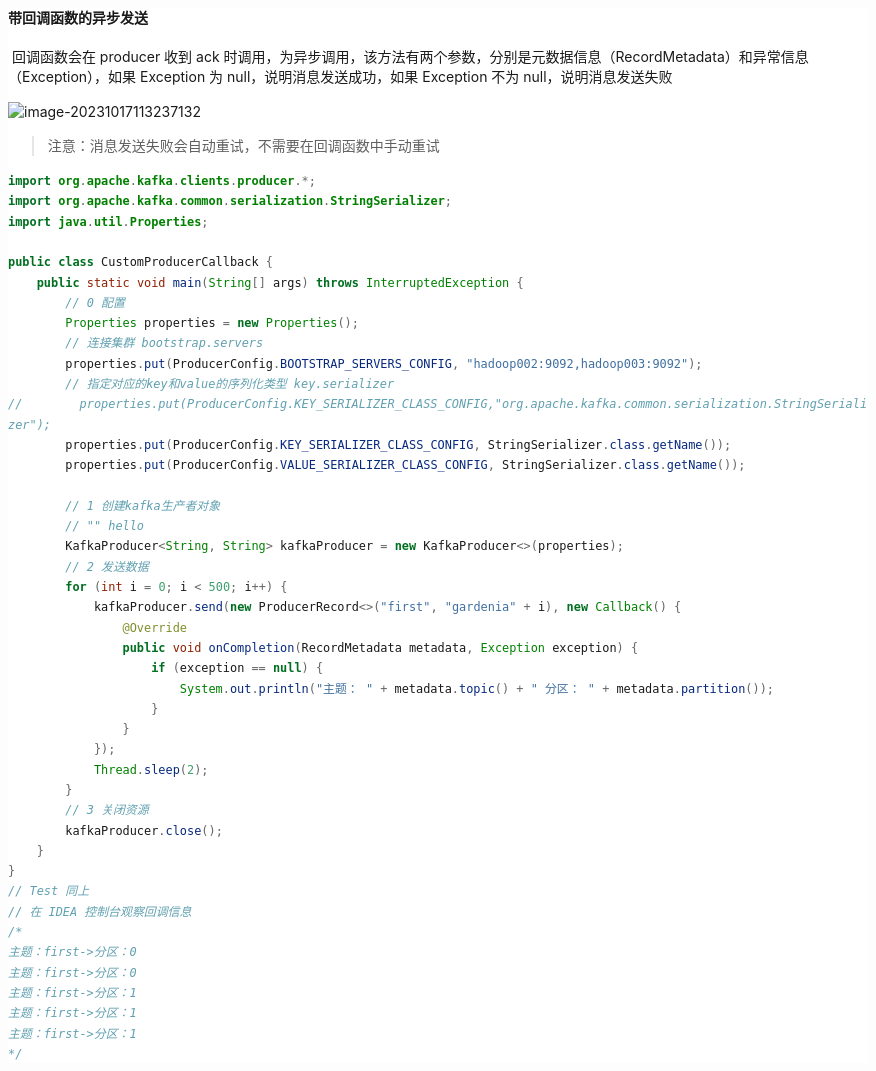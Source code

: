 

#### 带回调函数的异步发送

​	回调函数会在 producer 收到 ack 时调用，为异步调用，该方法有两个参数，分别是元数据信息（RecordMetadata）和异常信息（Exception），如果 Exception 为 null，说明消息发送成功，如果 Exception 不为 null，说明消息发送失败

![image-20231017113237132](images/image-20231017113237132.png)

> 注意：消息发送失败会自动重试，不需要在回调函数中手动重试

```java
import org.apache.kafka.clients.producer.*;
import org.apache.kafka.common.serialization.StringSerializer;
import java.util.Properties;

public class CustomProducerCallback {
    public static void main(String[] args) throws InterruptedException {
        // 0 配置
        Properties properties = new Properties();
        // 连接集群 bootstrap.servers
        properties.put(ProducerConfig.BOOTSTRAP_SERVERS_CONFIG, "hadoop002:9092,hadoop003:9092");
        // 指定对应的key和value的序列化类型 key.serializer
//        properties.put(ProducerConfig.KEY_SERIALIZER_CLASS_CONFIG,"org.apache.kafka.common.serialization.StringSerializer");
        properties.put(ProducerConfig.KEY_SERIALIZER_CLASS_CONFIG, StringSerializer.class.getName());
        properties.put(ProducerConfig.VALUE_SERIALIZER_CLASS_CONFIG, StringSerializer.class.getName());

        // 1 创建kafka生产者对象
        // "" hello
        KafkaProducer<String, String> kafkaProducer = new KafkaProducer<>(properties);
        // 2 发送数据
        for (int i = 0; i < 500; i++) {
            kafkaProducer.send(new ProducerRecord<>("first", "gardenia" + i), new Callback() {
                @Override
                public void onCompletion(RecordMetadata metadata, Exception exception) {
                    if (exception == null) {
                        System.out.println("主题： " + metadata.topic() + " 分区： " + metadata.partition());
                    }
                }
            });
            Thread.sleep(2);
        }
        // 3 关闭资源
        kafkaProducer.close();
    }
}
// Test 同上
// 在 IDEA 控制台观察回调信息
/*
主题：first->分区：0
主题：first->分区：0
主题：first->分区：1
主题：first->分区：1
主题：first->分区：1
*/
```
